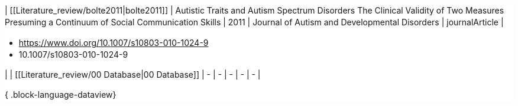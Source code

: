 | [[Literature_review/bolte2011\|bolte2011]]                         | Autistic Traits and Autism Spectrum Disorders The Clinical Validity of Two Measures Presuming a Continuum of Social Communication Skills                                                          | 2011      | Journal of Autism and Developmental Disorders                                         | journalArticle    | <ul><li>https://www.doi.org/10.1007/s10803-010-1024-9</li><li>10.1007/s10803-010-1024-9</li></ul>                     |
| [[Literature_review/00 Database\|00 Database]]                     | \-                                                                                                                                                                                                | \-        | \-                                                                                    | \-                | \-                                                                                                                    |

{ .block-language-dataview}


